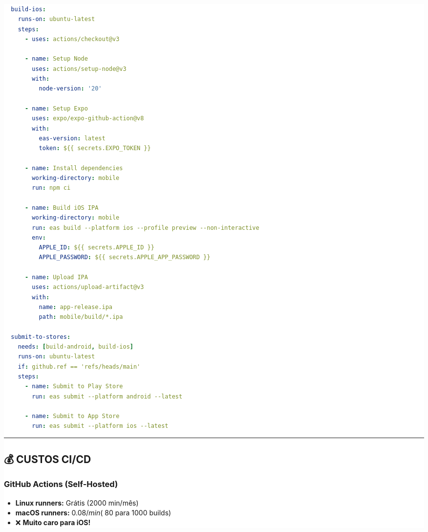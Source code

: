 ```yaml
  build-ios:
    runs-on: ubuntu-latest
    steps:
      - uses: actions/checkout@v3
      
      - name: Setup Node
        uses: actions/setup-node@v3
        with:
          node-version: '20'
      
      - name: Setup Expo
        uses: expo/expo-github-action@v8
        with:
          eas-version: latest
          token: ${{ secrets.EXPO_TOKEN }}
      
      - name: Install dependencies
        working-directory: mobile
        run: npm ci
      
      - name: Build iOS IPA
        working-directory: mobile
        run: eas build --platform ios --profile preview --non-interactive
        env:
          APPLE_ID: ${{ secrets.APPLE_ID }}
          APPLE_PASSWORD: ${{ secrets.APPLE_APP_PASSWORD }}
      
      - name: Upload IPA
        uses: actions/upload-artifact@v3
        with:
          name: app-release.ipa
          path: mobile/build/*.ipa

  submit-to-stores:
    needs: [build-android, build-ios]
    runs-on: ubuntu-latest
    if: github.ref == 'refs/heads/main'
    steps:
      - name: Submit to Play Store
        run: eas submit --platform android --latest
        
      - name: Submit to App Store
        run: eas submit --platform ios --latest
```

---

## 💰 **CUSTOS CI/CD**

### **GitHub Actions (Self-Hosted)**
- **Linux runners:** Grátis (2000 min/mês)
- **macOS runners:** $0.08/min (~$80 para 1000 builds)
- ❌ **Muito caro para iOS!**
